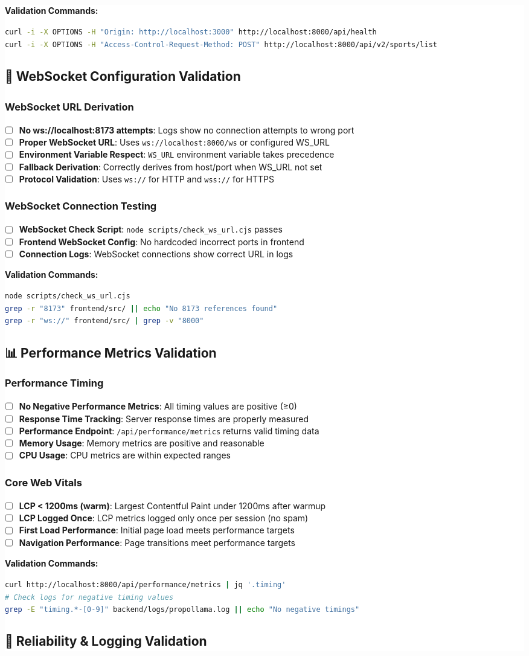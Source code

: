 **Validation Commands:**
```bash
curl -i -X OPTIONS -H "Origin: http://localhost:3000" http://localhost:8000/api/health
curl -i -X OPTIONS -H "Access-Control-Request-Method: POST" http://localhost:8000/api/v2/sports/list
```

## 🔌 WebSocket Configuration Validation

### WebSocket URL Derivation
- [ ] **No ws://localhost:8173 attempts**: Logs show no connection attempts to wrong port
- [ ] **Proper WebSocket URL**: Uses `ws://localhost:8000/ws` or configured WS_URL
- [ ] **Environment Variable Respect**: `WS_URL` environment variable takes precedence
- [ ] **Fallback Derivation**: Correctly derives from host/port when WS_URL not set
- [ ] **Protocol Validation**: Uses `ws://` for HTTP and `wss://` for HTTPS

### WebSocket Connection Testing
- [ ] **WebSocket Check Script**: `node scripts/check_ws_url.cjs` passes
- [ ] **Frontend WebSocket Config**: No hardcoded incorrect ports in frontend
- [ ] **Connection Logs**: WebSocket connections show correct URL in logs

**Validation Commands:**
```bash
node scripts/check_ws_url.cjs
grep -r "8173" frontend/src/ || echo "No 8173 references found"
grep -r "ws://" frontend/src/ | grep -v "8000"
```

## 📊 Performance Metrics Validation

### Performance Timing
- [ ] **No Negative Performance Metrics**: All timing values are positive (≥0)
- [ ] **Response Time Tracking**: Server response times are properly measured
- [ ] **Performance Endpoint**: `/api/performance/metrics` returns valid timing data
- [ ] **Memory Usage**: Memory metrics are positive and reasonable
- [ ] **CPU Usage**: CPU metrics are within expected ranges

### Core Web Vitals
- [ ] **LCP < 1200ms (warm)**: Largest Contentful Paint under 1200ms after warmup
- [ ] **LCP Logged Once**: LCP metrics logged only once per session (no spam)
- [ ] **First Load Performance**: Initial page load meets performance targets
- [ ] **Navigation Performance**: Page transitions meet performance targets

**Validation Commands:**
```bash
curl http://localhost:8000/api/performance/metrics | jq '.timing'
# Check logs for negative timing values
grep -E "timing.*-[0-9]" backend/logs/propollama.log || echo "No negative timings"
```

## 🔄 Reliability & Logging Validation
